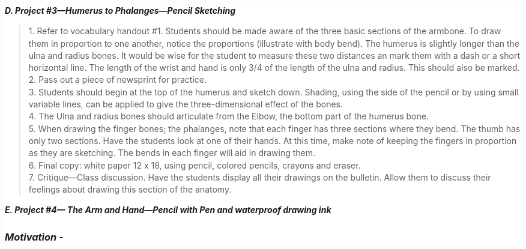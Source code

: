 <b>
<i>
D.
<i>
Project #3—Humerus to Phalanges—Pencil Sketching
</i>
</i>
</b>
<br/>
</p>
<blockquote>
<dl>
<dt>
1. Refer to vocabulary handout #1. Students should be made aware of the three basic sections of the armbone. To draw them in proportion to one another, notice the proportions (illustrate with body bend). The humerus is slightly longer than the ulna and radius bones. It would be wise for the student to measure these two distances an mark them with a dash or a short horizontal line. The length of the wrist and hand is only 3/4 of the length of the ulna and radius. This should also be marked.
<dt>
2. Pass out a piece of newsprint for practice.
<dt>
3. Students should begin at the top of the humerus and sketch down. Shading, using the side of the pencil or by using small variable lines, can be applied to give the three-dimensional effect of the bones.
<dt>
4. The Ulna and radius bones should articulate from the Elbow, the bottom part of the humerus bone.
<dt>
5. When drawing the finger bones; the phalanges, note that each finger has three sections where they bend. The thumb has only two sections. Have the students look at one of their hands. At this time, make note of keeping the fingers in proportion as they are sketching. The bends in each finger will aid in drawing them.
<dt>
6. Final copy: white paper 12 x 18, using pencil, colored pencils, crayons and eraser.
<dt>
7. Critique—Class discussion. Have the students display all their drawings on the bulletin. Allow them to discuss their feelings about drawing this section of the anatomy.
</dt>
</dt>
</dt>
</dt>
</dt>
</dt>
</dt>
</dl>
</blockquote>
<p>
<b>
<i>
E. Project #4—
<i>
The Arm and Hand—Pencil with Pen and waterproof drawing ink
</i>
</i>
</b>
<br/>
</p>
<h3>
<i>
Motivation
</i>
-
</h3>
<blockquote>
<dl>